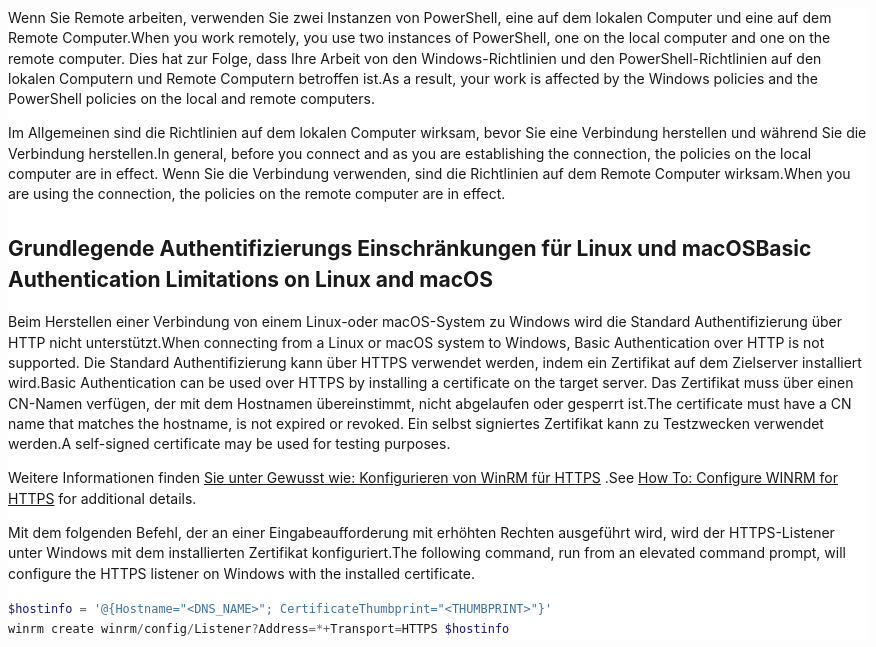 <span data-ttu-id="0226c-185">Wenn Sie Remote arbeiten, verwenden Sie zwei Instanzen von PowerShell, eine auf dem lokalen Computer und eine auf dem Remote Computer.</span><span class="sxs-lookup"><span data-stu-id="0226c-185">When you work remotely, you use two instances of PowerShell, one on the local computer and one on the remote computer.</span></span> <span data-ttu-id="0226c-186">Dies hat zur Folge, dass Ihre Arbeit von den Windows-Richtlinien und den PowerShell-Richtlinien auf den lokalen Computern und Remote Computern betroffen ist.</span><span class="sxs-lookup"><span data-stu-id="0226c-186">As a result, your work is affected by the Windows policies and the PowerShell policies on the local and remote computers.</span></span>

<span data-ttu-id="0226c-187">Im Allgemeinen sind die Richtlinien auf dem lokalen Computer wirksam, bevor Sie eine Verbindung herstellen und während Sie die Verbindung herstellen.</span><span class="sxs-lookup"><span data-stu-id="0226c-187">In general, before you connect and as you are establishing the connection, the policies on the local computer are in effect.</span></span> <span data-ttu-id="0226c-188">Wenn Sie die Verbindung verwenden, sind die Richtlinien auf dem Remote Computer wirksam.</span><span class="sxs-lookup"><span data-stu-id="0226c-188">When you are using the connection, the policies on the remote computer are in effect.</span></span>

## <a name="basic-authentication-limitations-on-linux-and-macos"></a><span data-ttu-id="0226c-189">Grundlegende Authentifizierungs Einschränkungen für Linux und macOS</span><span class="sxs-lookup"><span data-stu-id="0226c-189">Basic Authentication Limitations on Linux and macOS</span></span>

<span data-ttu-id="0226c-190">Beim Herstellen einer Verbindung von einem Linux-oder macOS-System zu Windows wird die Standard Authentifizierung über HTTP nicht unterstützt.</span><span class="sxs-lookup"><span data-stu-id="0226c-190">When connecting from a Linux or macOS system to Windows, Basic Authentication over HTTP is not supported.</span></span> <span data-ttu-id="0226c-191">Die Standard Authentifizierung kann über HTTPS verwendet werden, indem ein Zertifikat auf dem Zielserver installiert wird.</span><span class="sxs-lookup"><span data-stu-id="0226c-191">Basic Authentication can be used over HTTPS by installing a certificate on the target server.</span></span> <span data-ttu-id="0226c-192">Das Zertifikat muss über einen CN-Namen verfügen, der mit dem Hostnamen übereinstimmt, nicht abgelaufen oder gesperrt ist.</span><span class="sxs-lookup"><span data-stu-id="0226c-192">The certificate must have a CN name that matches the hostname, is not expired or revoked.</span></span> <span data-ttu-id="0226c-193">Ein selbst signiertes Zertifikat kann zu Testzwecken verwendet werden.</span><span class="sxs-lookup"><span data-stu-id="0226c-193">A self-signed certificate may be used for testing purposes.</span></span>

<span data-ttu-id="0226c-194">Weitere Informationen finden [Sie unter Gewusst wie: Konfigurieren von WinRM für HTTPS](https://support.microsoft.com/help/2019527/how-to-configure-winrm-for-https) .</span><span class="sxs-lookup"><span data-stu-id="0226c-194">See [How To: Configure WINRM for HTTPS](https://support.microsoft.com/help/2019527/how-to-configure-winrm-for-https) for additional details.</span></span>

<span data-ttu-id="0226c-195">Mit dem folgenden Befehl, der an einer Eingabeaufforderung mit erhöhten Rechten ausgeführt wird, wird der HTTPS-Listener unter Windows mit dem installierten Zertifikat konfiguriert.</span><span class="sxs-lookup"><span data-stu-id="0226c-195">The following command, run from an elevated command prompt, will configure the HTTPS listener on Windows with the installed certificate.</span></span>

```powershell
$hostinfo = '@{Hostname="<DNS_NAME>"; CertificateThumbprint="<THUMBPRINT>"}'
winrm create winrm/config/Listener?Address=*+Transport=HTTPS $hostinfo
```
